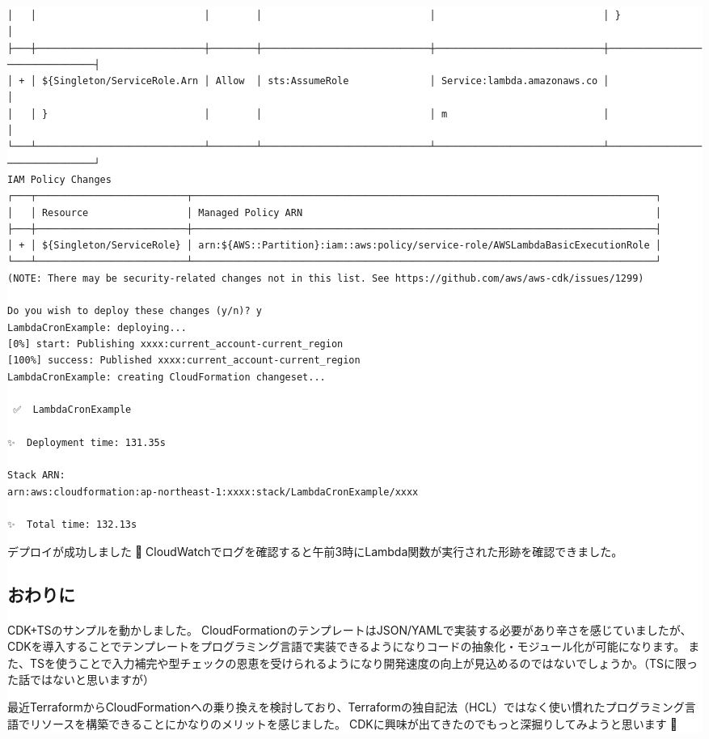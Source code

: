 ```shell
│   │                             │        │                             │                             │ }                             │
├───┼─────────────────────────────┼────────┼─────────────────────────────┼─────────────────────────────┼───────────────────────────────┤
│ + │ ${Singleton/ServiceRole.Arn │ Allow  │ sts:AssumeRole              │ Service:lambda.amazonaws.co │                               │
│   │ }                           │        │                             │ m                           │                               │
└───┴─────────────────────────────┴────────┴─────────────────────────────┴─────────────────────────────┴───────────────────────────────┘
IAM Policy Changes
┌───┬──────────────────────────┬────────────────────────────────────────────────────────────────────────────────┐
│   │ Resource                 │ Managed Policy ARN                                                             │
├───┼──────────────────────────┼────────────────────────────────────────────────────────────────────────────────┤
│ + │ ${Singleton/ServiceRole} │ arn:${AWS::Partition}:iam::aws:policy/service-role/AWSLambdaBasicExecutionRole │
└───┴──────────────────────────┴────────────────────────────────────────────────────────────────────────────────┘
(NOTE: There may be security-related changes not in this list. See https://github.com/aws/aws-cdk/issues/1299)

Do you wish to deploy these changes (y/n)? y
LambdaCronExample: deploying...
[0%] start: Publishing xxxx:current_account-current_region
[100%] success: Published xxxx:current_account-current_region
LambdaCronExample: creating CloudFormation changeset...

 ✅  LambdaCronExample

✨  Deployment time: 131.35s

Stack ARN:
arn:aws:cloudformation:ap-northeast-1:xxxx:stack/LambdaCronExample/xxxx

✨  Total time: 132.13s
```

デプロイが成功しました 🎉
CloudWatchでログを確認すると午前3時にLambda関数が実行された形跡を確認できました。



## おわりに

CDK+TSのサンプルを動かしました。
CloudFormationのテンプレートはJSON/YAMLで実装する必要があり辛さを感じていましたが、CDKを導入することでテンプレートをプログラミング言語で実装できるようになりコードの抽象化・モジュール化が可能になります。
また、TSを使うことで入力補完や型チェックの恩恵を受けられるようになり開発速度の向上が見込めるのではないでしょうか。（TSに限った話ではないと思いますが）

最近TerraformからCloudFormationへの乗り換えを検討しており、Terraformの独自記法（HCL）ではなく使い慣れたプログラミング言語でリソースを構築できることにかなりのメリットを感じました。
CDKに興味が出てきたのでもっと深掘りしてみようと思います 👀
